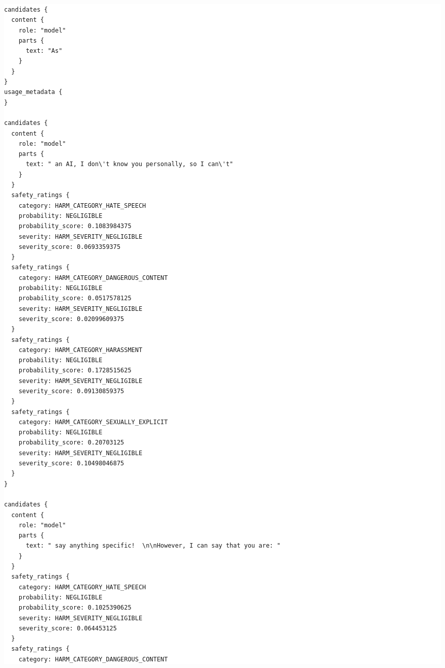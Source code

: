     candidates {
      content {
        role: "model"
        parts {
          text: "As"
        }
      }
    }
    usage_metadata {
    }
    
    candidates {
      content {
        role: "model"
        parts {
          text: " an AI, I don\'t know you personally, so I can\'t"
        }
      }
      safety_ratings {
        category: HARM_CATEGORY_HATE_SPEECH
        probability: NEGLIGIBLE
        probability_score: 0.1083984375
        severity: HARM_SEVERITY_NEGLIGIBLE
        severity_score: 0.0693359375
      }
      safety_ratings {
        category: HARM_CATEGORY_DANGEROUS_CONTENT
        probability: NEGLIGIBLE
        probability_score: 0.0517578125
        severity: HARM_SEVERITY_NEGLIGIBLE
        severity_score: 0.02099609375
      }
      safety_ratings {
        category: HARM_CATEGORY_HARASSMENT
        probability: NEGLIGIBLE
        probability_score: 0.1728515625
        severity: HARM_SEVERITY_NEGLIGIBLE
        severity_score: 0.09130859375
      }
      safety_ratings {
        category: HARM_CATEGORY_SEXUALLY_EXPLICIT
        probability: NEGLIGIBLE
        probability_score: 0.20703125
        severity: HARM_SEVERITY_NEGLIGIBLE
        severity_score: 0.10498046875
      }
    }
    
    candidates {
      content {
        role: "model"
        parts {
          text: " say anything specific!  \n\nHowever, I can say that you are: "
        }
      }
      safety_ratings {
        category: HARM_CATEGORY_HATE_SPEECH
        probability: NEGLIGIBLE
        probability_score: 0.1025390625
        severity: HARM_SEVERITY_NEGLIGIBLE
        severity_score: 0.064453125
      }
      safety_ratings {
        category: HARM_CATEGORY_DANGEROUS_CONTENT